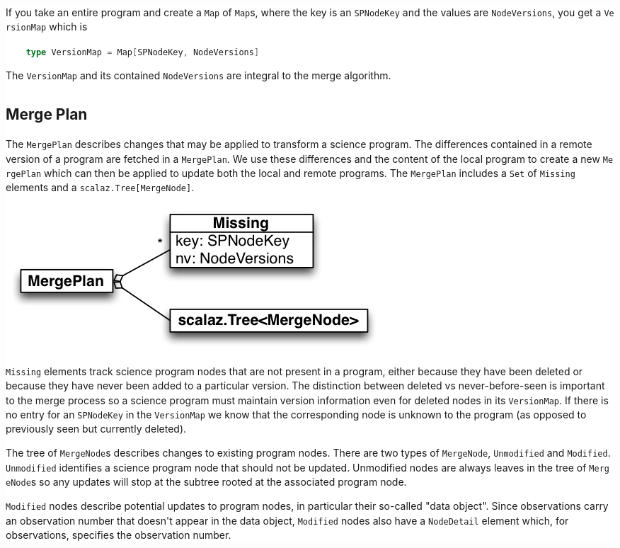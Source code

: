 If you take an entire program and create a `Map` of `Map`s, where the key is an
`SPNodeKey` and the values are `NodeVersions`, you get a `VersionMap` which is

````scala
    type VersionMap = Map[SPNodeKey, NodeVersions]
````

The `VersionMap` and its contained `NodeVersions` are integral to the merge
algorithm.



## Merge Plan

The `MergePlan` describes changes that may be applied to transform a
science program.  The differences contained in a remote version of a program
are fetched in a `MergePlan`. We use these differences and the content of the
local program to create a new `MergePlan` which can then be applied to update
both the local and remote programs.  The `MergePlan` includes a `Set` of
`Missing` elements and a `scalaz.Tree[MergeNode]`.

![](MergePlan.png)

`Missing` elements track science program nodes that are not present in a
program, either because they have been deleted or because they have never
been added to a particular version.  The distinction between deleted vs
never-before-seen is important to the merge process so a science program
must maintain version information even for deleted nodes in its `VersionMap`.
If there is no entry for an `SPNodeKey` in the `VersionMap` we know that the
corresponding node is unknown to the program (as opposed to previously seen
but currently deleted).

The tree of `MergeNode`s describes changes to existing program nodes.  There
are two types of `MergeNode`, `Unmodified` and `Modified`.  `Unmodified`
identifies a science program node that should not be updated.  Unmodified
nodes are always leaves in the tree of `MergeNode`s so any updates will stop
at the subtree rooted at the associated program node.

`Modified` nodes describe potential updates to program nodes, in particular
their so-called "data object". Since observations carry an observation number
that doesn't appear in the data object, `Modified` nodes also have a
`NodeDetail` element which, for observations, specifies the observation number.

